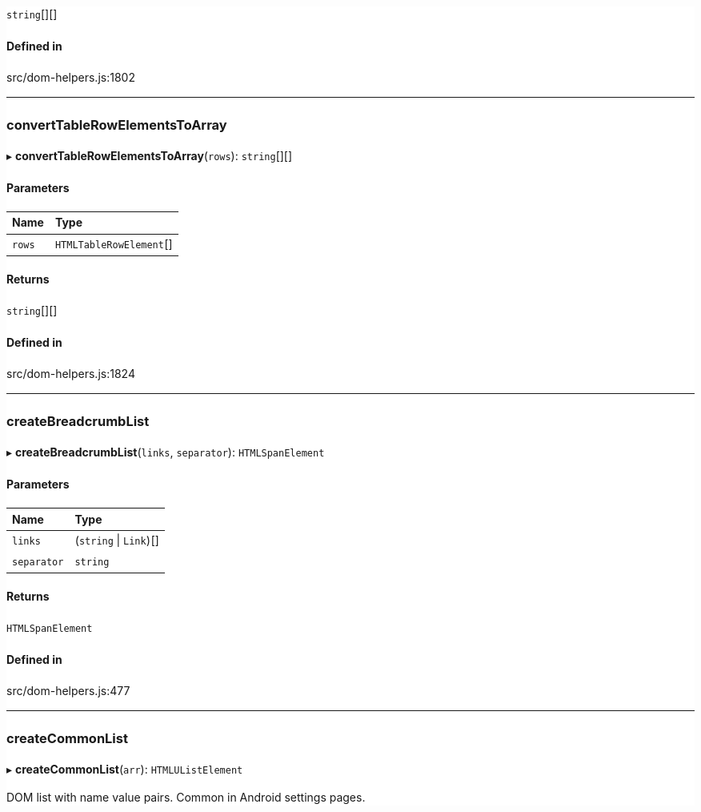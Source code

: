 `string`[][]

#### Defined in

src/dom-helpers.js:1802

___

### convertTableRowElementsToArray

▸ **convertTableRowElementsToArray**(`rows`): `string`[][]

#### Parameters

| Name | Type |
| :------ | :------ |
| `rows` | `HTMLTableRowElement`[] |

#### Returns

`string`[][]

#### Defined in

src/dom-helpers.js:1824

___

### createBreadcrumbList

▸ **createBreadcrumbList**(`links`, `separator`): `HTMLSpanElement`

#### Parameters

| Name | Type |
| :------ | :------ |
| `links` | (`string` \| `Link`)[] |
| `separator` | `string` |

#### Returns

`HTMLSpanElement`

#### Defined in

src/dom-helpers.js:477

___

### createCommonList

▸ **createCommonList**(`arr`): `HTMLUListElement`

DOM list with name value pairs.
Common in Android settings pages.
